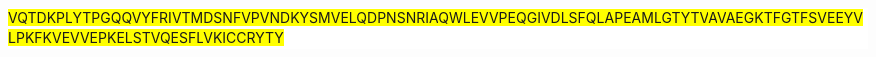 <span style='background-color: yellow;'>V</span><span style='background-color: yellow;'>Q</span><span style='background-color: yellow;'>T</span><span style='background-color: yellow;'>D</span><span style='background-color: yellow;'>K</span><span style='background-color: yellow;'>P</span><span style='background-color: yellow;'>L</span><span style='background-color: yellow;'>Y</span><span style='background-color: yellow;'>T</span><span style='background-color: yellow;'>P</span><span style='background-color: yellow;'>G</span><span style='background-color: yellow;'>Q</span><span style='background-color: yellow;'>Q</span><span style='background-color: yellow;'>V</span><span style='background-color: yellow;'>Y</span><span style='background-color: yellow;'>F</span><span style='background-color: yellow;'>R</span><span style='background-color: yellow;'>I</span><span style='background-color: yellow;'>V</span><span style='background-color: yellow;'>T</span><span style='background-color: yellow;'>M</span><span style='background-color: yellow;'>D</span><span style='background-color: yellow;'>S</span><span style='background-color: yellow;'>N</span><span style='background-color: yellow;'>F</span><span style='background-color: yellow;'>V</span><span style='background-color: yellow;'>P</span><span style='background-color: yellow;'>V</span><span style='background-color: yellow;'>N</span><span style='background-color: yellow;'>D</span><span style='background-color: yellow;'>K</span><span style='background-color: yellow;'>Y</span><span style='background-color: yellow;'>S</span><span style='background-color: yellow;'>M</span><span style='background-color: yellow;'>V</span><span style='background-color: yellow;'>E</span><span style='background-color: yellow;'>L</span><span style='background-color: yellow;'>Q</span><span style='background-color: yellow;'>D</span><span style='background-color: yellow;'>P</span><span style='background-color: yellow;'>N</span><span style='background-color: yellow;'>S</span><span style='background-color: yellow;'>N</span><span style='background-color: yellow;'>R</span><span style='background-color: yellow;'>I</span><span style='background-color: yellow;'>A</span><span style='background-color: yellow;'>Q</span><span style='background-color: yellow;'>W</span><span style='background-color: yellow;'>L</span><span style='background-color: yellow;'>E</span><span style='background-color: yellow;'>V</span><span style='background-color: yellow;'>V</span><span style='background-color: yellow;'>P</span><span style='background-color: yellow;'>E</span><span style='background-color: yellow;'>Q</span><span style='background-color: yellow;'>G</span><span style='background-color: yellow;'>I</span><span style='background-color: yellow;'>V</span><span style='background-color: yellow;'>D</span><span style='background-color: yellow;'>L</span><span style='background-color: yellow;'>S</span><span style='background-color: yellow;'>F</span><span style='background-color: yellow;'>Q</span><span style='background-color: yellow;'>L</span><span style='background-color: yellow;'>A</span><span style='background-color: yellow;'>P</span><span style='background-color: yellow;'>E</span><span style='background-color: yellow;'>A</span><span style='background-color: yellow;'>M</span><span style='background-color: yellow;'>L</span><span style='background-color: yellow;'>G</span><span style='background-color: yellow;'>T</span><span style='background-color: yellow;'>Y</span><span style='background-color: yellow;'>T</span><span style='background-color: yellow;'>V</span><span style='background-color: yellow;'>A</span><span style='background-color: yellow;'>V</span><span style='background-color: yellow;'>A</span><span style='background-color: yellow;'>E</span><span style='background-color: yellow;'>G</span><span style='background-color: yellow;'>K</span><span style='background-color: yellow;'>T</span><span style='background-color: yellow;'>F</span><span style='background-color: yellow;'>G</span><span style='background-color: yellow;'>T</span><span style='background-color: yellow;'>F</span><span style='background-color: yellow;'>S</span><span style='background-color: yellow;'>V</span><span style='background-color: yellow;'>E</span><span style='background-color: yellow;'>E</span><span style='background-color: yellow;'>Y</span><span style='background-color: yellow;'>V</span><span style='background-color: yellow;'>L</span><span style='background-color: yellow;'>P</span><span style='background-color: yellow;'>K</span><span style='background-color: yellow;'>F</span><span style='background-color: yellow;'>K</span><span style='background-color: yellow;'>V</span><span style='background-color: yellow;'>E</span><span style='background-color: yellow;'>V</span><span style='background-color: yellow;'>V</span><span style='background-color: yellow;'>E</span><span style='background-color: yellow;'>P</span><span style='background-color: yellow;'>K</span><span style='background-color: yellow;'>E</span><span style='background-color: yellow;'>L</span><span style='background-color: yellow;'>S</span><span style='background-color: yellow;'>T</span><span style='background-color: yellow;'>V</span><span style='background-color: yellow;'>Q</span><span style='background-color: yellow;'>E</span><span style='background-color: yellow;'>S</span><span style='background-color: yellow;'>F</span><span style='background-color: yellow;'>L</span><span style='background-color: yellow;'>V</span><span style='background-color: yellow;'>K</span><span style='background-color: yellow;'>I</span><span style='background-color: yellow;'>C</span><span style='background-color: yellow;'>C</span><span style='background-color: yellow;'>R</span><span style='background-color: yellow;'>Y</span><span style='background-color: yellow;'>T</span><span style='background-color: yellow;'>Y</span>